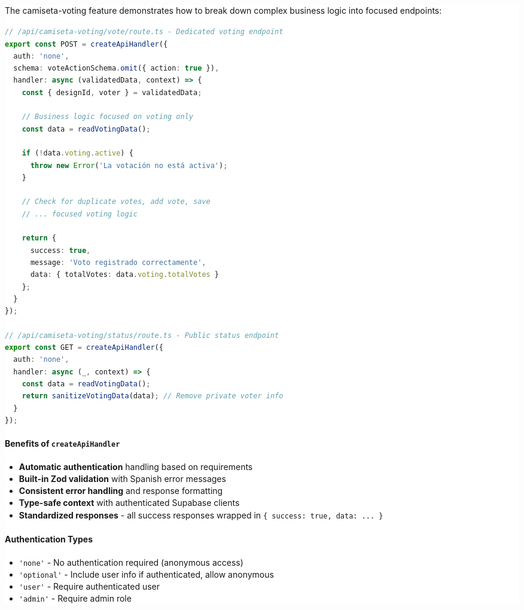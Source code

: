The camiseta-voting feature demonstrates how to break down complex business logic into focused endpoints:

```typescript
// /api/camiseta-voting/vote/route.ts - Dedicated voting endpoint
export const POST = createApiHandler({
  auth: 'none',
  schema: voteActionSchema.omit({ action: true }),
  handler: async (validatedData, context) => {
    const { designId, voter } = validatedData;
    
    // Business logic focused on voting only
    const data = readVotingData();
    
    if (!data.voting.active) {
      throw new Error('La votación no está activa');
    }
    
    // Check for duplicate votes, add vote, save
    // ... focused voting logic
    
    return {
      success: true,
      message: 'Voto registrado correctamente',
      data: { totalVotes: data.voting.totalVotes }
    };
  }
});

// /api/camiseta-voting/status/route.ts - Public status endpoint
export const GET = createApiHandler({
  auth: 'none',
  handler: async (_, context) => {
    const data = readVotingData();
    return sanitizeVotingData(data); // Remove private voter info
  }
});
```

#### Benefits of `createApiHandler`
- **Automatic authentication** handling based on requirements
- **Built-in Zod validation** with Spanish error messages
- **Consistent error handling** and response formatting
- **Type-safe context** with authenticated Supabase clients
- **Standardized responses** - all success responses wrapped in `{ success: true, data: ... }`

#### Authentication Types
- `'none'` - No authentication required (anonymous access)
- `'optional'` - Include user info if authenticated, allow anonymous
- `'user'` - Require authenticated user
- `'admin'` - Require admin role
